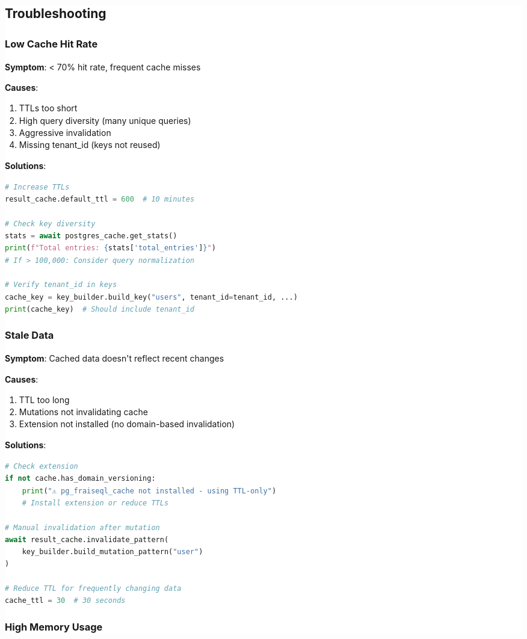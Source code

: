 ## Troubleshooting

### Low Cache Hit Rate

**Symptom**: < 70% hit rate, frequent cache misses

**Causes**:
1. TTLs too short
2. High query diversity (many unique queries)
3. Aggressive invalidation
4. Missing tenant_id (keys not reused)

**Solutions**:
```python
# Increase TTLs
result_cache.default_ttl = 600  # 10 minutes

# Check key diversity
stats = await postgres_cache.get_stats()
print(f"Total entries: {stats['total_entries']}")
# If > 100,000: Consider query normalization

# Verify tenant_id in keys
cache_key = key_builder.build_key("users", tenant_id=tenant_id, ...)
print(cache_key)  # Should include tenant_id
```

### Stale Data

**Symptom**: Cached data doesn't reflect recent changes

**Causes**:
1. TTL too long
2. Mutations not invalidating cache
3. Extension not installed (no domain-based invalidation)

**Solutions**:
```python
# Check extension
if not cache.has_domain_versioning:
    print("⚠️ pg_fraiseql_cache not installed - using TTL-only")
    # Install extension or reduce TTLs

# Manual invalidation after mutation
await result_cache.invalidate_pattern(
    key_builder.build_mutation_pattern("user")
)

# Reduce TTL for frequently changing data
cache_ttl = 30  # 30 seconds
```

### High Memory Usage
